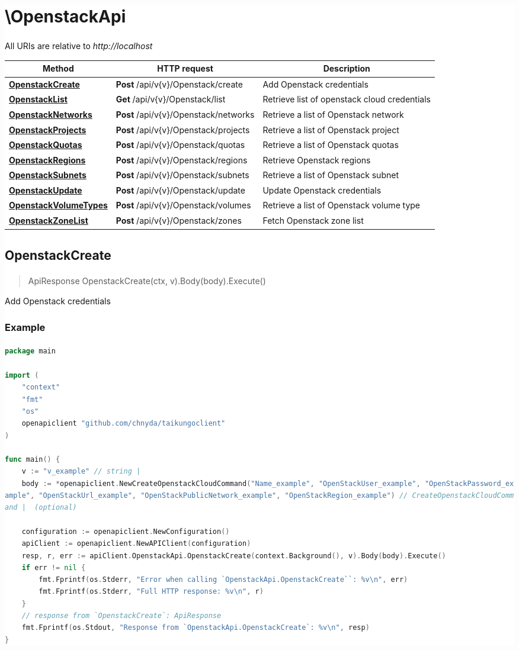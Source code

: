 # \OpenstackApi

All URIs are relative to *http://localhost*

Method | HTTP request | Description
------------- | ------------- | -------------
[**OpenstackCreate**](OpenstackApi.md#OpenstackCreate) | **Post** /api/v{v}/Openstack/create | Add Openstack credentials
[**OpenstackList**](OpenstackApi.md#OpenstackList) | **Get** /api/v{v}/Openstack/list | Retrieve list of openstack cloud credentials
[**OpenstackNetworks**](OpenstackApi.md#OpenstackNetworks) | **Post** /api/v{v}/Openstack/networks | Retrieve a list of Openstack network
[**OpenstackProjects**](OpenstackApi.md#OpenstackProjects) | **Post** /api/v{v}/Openstack/projects | Retrieve a list of Openstack project
[**OpenstackQuotas**](OpenstackApi.md#OpenstackQuotas) | **Post** /api/v{v}/Openstack/quotas | Retrieve a list of Openstack quotas
[**OpenstackRegions**](OpenstackApi.md#OpenstackRegions) | **Post** /api/v{v}/Openstack/regions | Retrieve Openstack regions
[**OpenstackSubnets**](OpenstackApi.md#OpenstackSubnets) | **Post** /api/v{v}/Openstack/subnets | Retrieve a list of Openstack subnet
[**OpenstackUpdate**](OpenstackApi.md#OpenstackUpdate) | **Post** /api/v{v}/Openstack/update | Update Openstack credentials
[**OpenstackVolumeTypes**](OpenstackApi.md#OpenstackVolumeTypes) | **Post** /api/v{v}/Openstack/volumes | Retrieve a list of Openstack volume type
[**OpenstackZoneList**](OpenstackApi.md#OpenstackZoneList) | **Post** /api/v{v}/Openstack/zones | Fetch Openstack zone list



## OpenstackCreate

> ApiResponse OpenstackCreate(ctx, v).Body(body).Execute()

Add Openstack credentials

### Example

```go
package main

import (
    "context"
    "fmt"
    "os"
    openapiclient "github.com/chnyda/taikungoclient"
)

func main() {
    v := "v_example" // string | 
    body := *openapiclient.NewCreateOpenstackCloudCommand("Name_example", "OpenStackUser_example", "OpenStackPassword_example", "OpenStackUrl_example", "OpenStackPublicNetwork_example", "OpenStackRegion_example") // CreateOpenstackCloudCommand |  (optional)

    configuration := openapiclient.NewConfiguration()
    apiClient := openapiclient.NewAPIClient(configuration)
    resp, r, err := apiClient.OpenstackApi.OpenstackCreate(context.Background(), v).Body(body).Execute()
    if err != nil {
        fmt.Fprintf(os.Stderr, "Error when calling `OpenstackApi.OpenstackCreate``: %v\n", err)
        fmt.Fprintf(os.Stderr, "Full HTTP response: %v\n", r)
    }
    // response from `OpenstackCreate`: ApiResponse
    fmt.Fprintf(os.Stdout, "Response from `OpenstackApi.OpenstackCreate`: %v\n", resp)
}
```